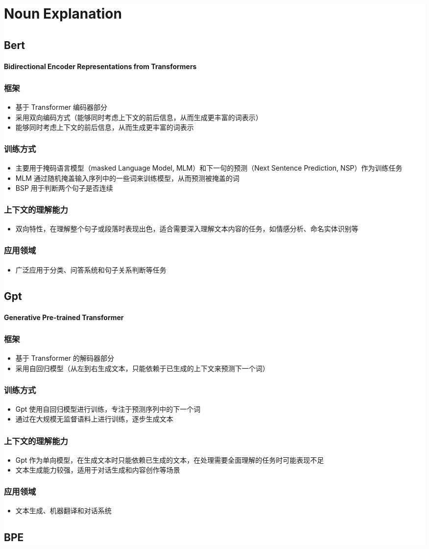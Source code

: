 # Noun Explanation

## Bert

**Bidirectional Encoder Representations from Transformers**

### 框架

- 基于 Transformer 编码器部分
- 采用双向编码方式（能够同时考虑上下文的前后信息，从而生成更丰富的词表示）
- 能够同时考虑上下文的前后信息，从而生成更丰富的词表示

### 训练方式

- 主要用于掩码语言模型（masked Language Model, MLM）和下一句的预测（Next Sentence Prediction, NSP）作为训练任务
- MLM 通过随机掩盖输入序列中的一些词来训练模型，从而预测被掩盖的词
- BSP 用于判断两个句子是否连续

### 上下文的理解能力

- 双向特性，在理解整个句子或段落时表现出色，适合需要深入理解文本内容的任务，如情感分析、命名实体识别等

### 应用领域

- 广泛应用于分类、问答系统和句子关系判断等任务


## Gpt

**Generative Pre-trained Transformer**

### 框架

- 基于 Transformer 的解码器部分
- 采用自回归模型（从左到右生成文本，只能依赖于已生成的上下文来预测下一个词）

### 训练方式

- Gpt 使用自回归模型进行训练，专注于预测序列中的下一个词
- 通过在大规模无监督语料上进行训练，逐步生成文本

### 上下文的理解能力

- Gpt 作为单向模型，在生成文本时只能依赖已生成的文本，在处理需要全面理解的任务时可能表现不足
- 文本生成能力较强，适用于对话生成和内容创作等场景

### 应用领域

- 文本生成、机器翻译和对话系统

## BPE
